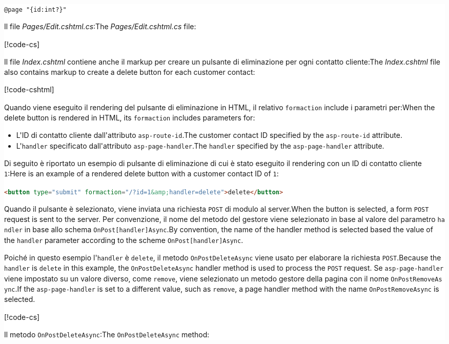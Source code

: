  ```cshtml
@page "{id:int?}"
```

<span data-ttu-id="8a72e-210">Il file *Pages/Edit.cshtml.cs*:</span><span class="sxs-lookup"><span data-stu-id="8a72e-210">The *Pages/Edit.cshtml.cs* file:</span></span>

[!code-cs[](index/sample/RazorPagesContacts/Pages/Edit.cshtml.cs)]

<span data-ttu-id="8a72e-211">Il file *Index.cshtml* contiene anche il markup per creare un pulsante di eliminazione per ogni contatto cliente:</span><span class="sxs-lookup"><span data-stu-id="8a72e-211">The *Index.cshtml* file also contains markup to create a delete button for each customer contact:</span></span>

[!code-cshtml[](index/sample/RazorPagesContacts/Pages/Index.cshtml?range=22-23)]

<span data-ttu-id="8a72e-212">Quando viene eseguito il rendering del pulsante di eliminazione in HTML, il relativo `formaction` include i parametri per:</span><span class="sxs-lookup"><span data-stu-id="8a72e-212">When the delete button is rendered in HTML, its `formaction` includes parameters for:</span></span>

* <span data-ttu-id="8a72e-213">L'ID di contatto cliente dall'attributo `asp-route-id`.</span><span class="sxs-lookup"><span data-stu-id="8a72e-213">The customer contact ID specified by the `asp-route-id` attribute.</span></span>
* <span data-ttu-id="8a72e-214">L'`handler` specificato dall'attributo `asp-page-handler`.</span><span class="sxs-lookup"><span data-stu-id="8a72e-214">The `handler` specified by the `asp-page-handler` attribute.</span></span>

<span data-ttu-id="8a72e-215">Di seguito è riportato un esempio di pulsante di eliminazione di cui è stato eseguito il rendering con un ID di contatto cliente `1`:</span><span class="sxs-lookup"><span data-stu-id="8a72e-215">Here is an example of a rendered delete button with a customer contact ID of `1`:</span></span>

```html
<button type="submit" formaction="/?id=1&amp;handler=delete">delete</button>
```

<span data-ttu-id="8a72e-216">Quando il pulsante è selezionato, viene inviata una richiesta `POST` di modulo al server.</span><span class="sxs-lookup"><span data-stu-id="8a72e-216">When the button is selected, a form `POST` request is sent to the server.</span></span> <span data-ttu-id="8a72e-217">Per convenzione, il nome del metodo del gestore viene selezionato in base al valore del parametro `handler` in base allo schema `OnPost[handler]Async`.</span><span class="sxs-lookup"><span data-stu-id="8a72e-217">By convention, the name of the handler method is selected based the value of the `handler` parameter according to the scheme `OnPost[handler]Async`.</span></span>

<span data-ttu-id="8a72e-218">Poiché in questo esempio l'`handler` è `delete`, il metodo `OnPostDeleteAsync` viene usato per elaborare la richiesta `POST`.</span><span class="sxs-lookup"><span data-stu-id="8a72e-218">Because the `handler` is `delete` in this example, the `OnPostDeleteAsync` handler method is used to process the `POST` request.</span></span> <span data-ttu-id="8a72e-219">Se `asp-page-handler` viene impostato su un valore diverso, come `remove`, viene selezionato un metodo gestore della pagina con il nome `OnPostRemoveAsync`.</span><span class="sxs-lookup"><span data-stu-id="8a72e-219">If the `asp-page-handler` is set to a different value, such as `remove`, a page handler method with the name `OnPostRemoveAsync` is selected.</span></span>

[!code-cs[](index/sample/RazorPagesContacts/Pages/Index.cshtml.cs?range=26-37)]

<span data-ttu-id="8a72e-220">Il metodo `OnPostDeleteAsync`:</span><span class="sxs-lookup"><span data-stu-id="8a72e-220">The `OnPostDeleteAsync` method:</span></span>
